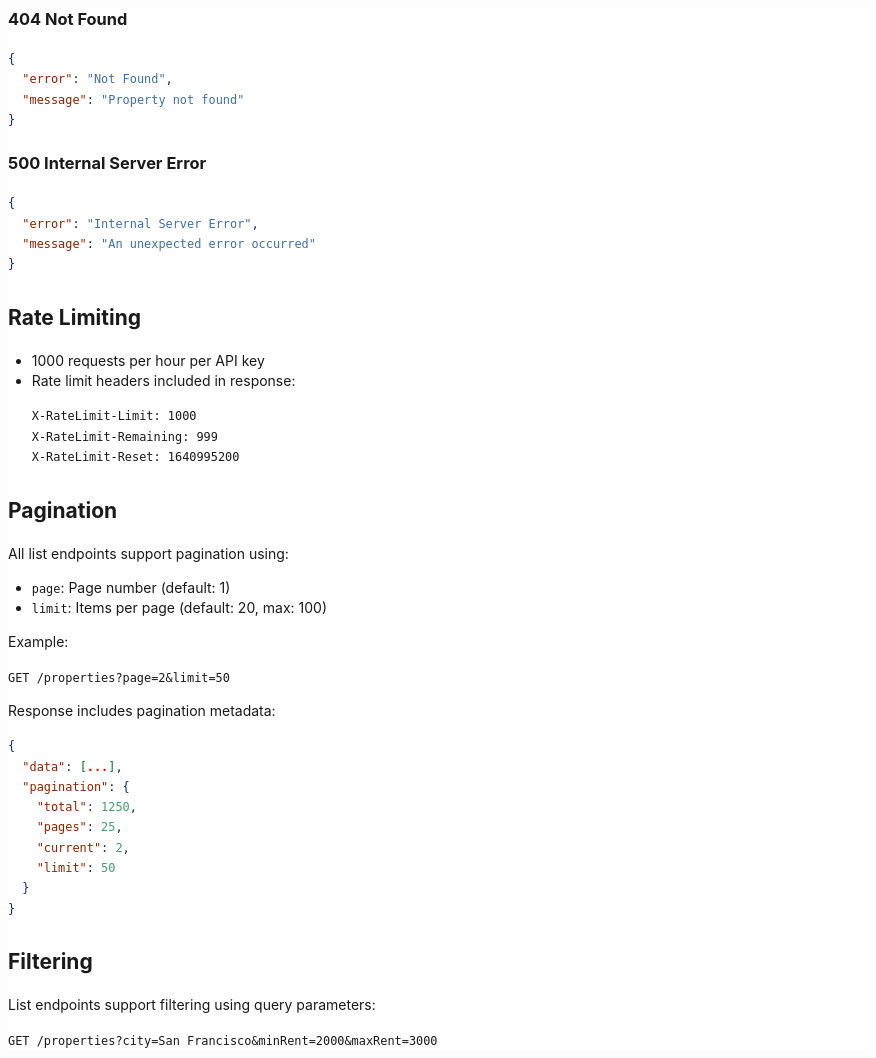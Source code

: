 ### 404 Not Found
```json
{
  "error": "Not Found",
  "message": "Property not found"
}
```

### 500 Internal Server Error
```json
{
  "error": "Internal Server Error",
  "message": "An unexpected error occurred"
}
```

## Rate Limiting
- 1000 requests per hour per API key
- Rate limit headers included in response:
  ```
  X-RateLimit-Limit: 1000
  X-RateLimit-Remaining: 999
  X-RateLimit-Reset: 1640995200
  ```

## Pagination
All list endpoints support pagination using:
- `page`: Page number (default: 1)
- `limit`: Items per page (default: 20, max: 100)

Example:
```http
GET /properties?page=2&limit=50
```

Response includes pagination metadata:
```json
{
  "data": [...],
  "pagination": {
    "total": 1250,
    "pages": 25,
    "current": 2,
    "limit": 50
  }
}
```

## Filtering
List endpoints support filtering using query parameters:
```http
GET /properties?city=San Francisco&minRent=2000&maxRent=3000
```
